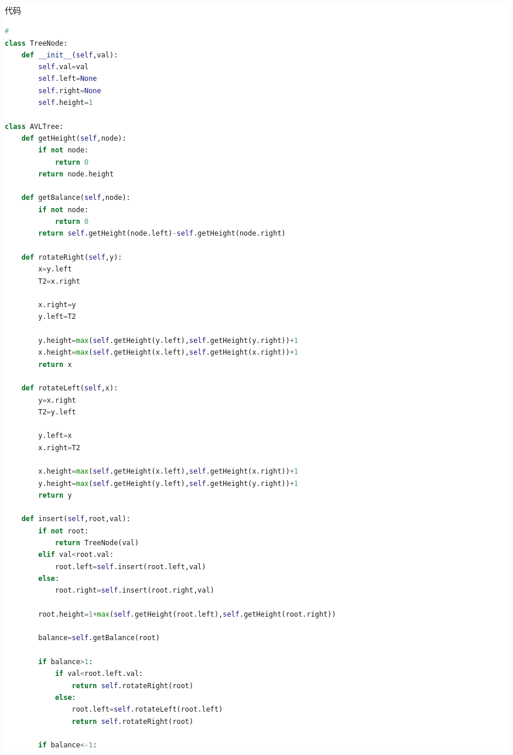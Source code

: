
代码

```python
# 
class TreeNode:
    def __init__(self,val):
        self.val=val
        self.left=None
        self.right=None
        self.height=1

class AVLTree:
    def getHeight(self,node):
        if not node:
            return 0
        return node.height

    def getBalance(self,node):
        if not node:
            return 0
        return self.getHeight(node.left)-self.getHeight(node.right)

    def rotateRight(self,y):
        x=y.left
        T2=x.right

        x.right=y
        y.left=T2

        y.height=max(self.getHeight(y.left),self.getHeight(y.right))+1
        x.height=max(self.getHeight(x.left),self.getHeight(x.right))+1
        return x

    def rotateLeft(self,x):
        y=x.right
        T2=y.left

        y.left=x
        x.right=T2

        x.height=max(self.getHeight(x.left),self.getHeight(x.right))+1
        y.height=max(self.getHeight(y.left),self.getHeight(y.right))+1
        return y

    def insert(self,root,val):
        if not root:
            return TreeNode(val)
        elif val<root.val:
            root.left=self.insert(root.left,val)
        else:
            root.right=self.insert(root.right,val)

        root.height=1+max(self.getHeight(root.left),self.getHeight(root.right))

        balance=self.getBalance(root)

        if balance>1:
            if val<root.left.val:
                return self.rotateRight(root)
            else:
                root.left=self.rotateLeft(root.left)
                return self.rotateRight(root)

        if balance<-1:
```